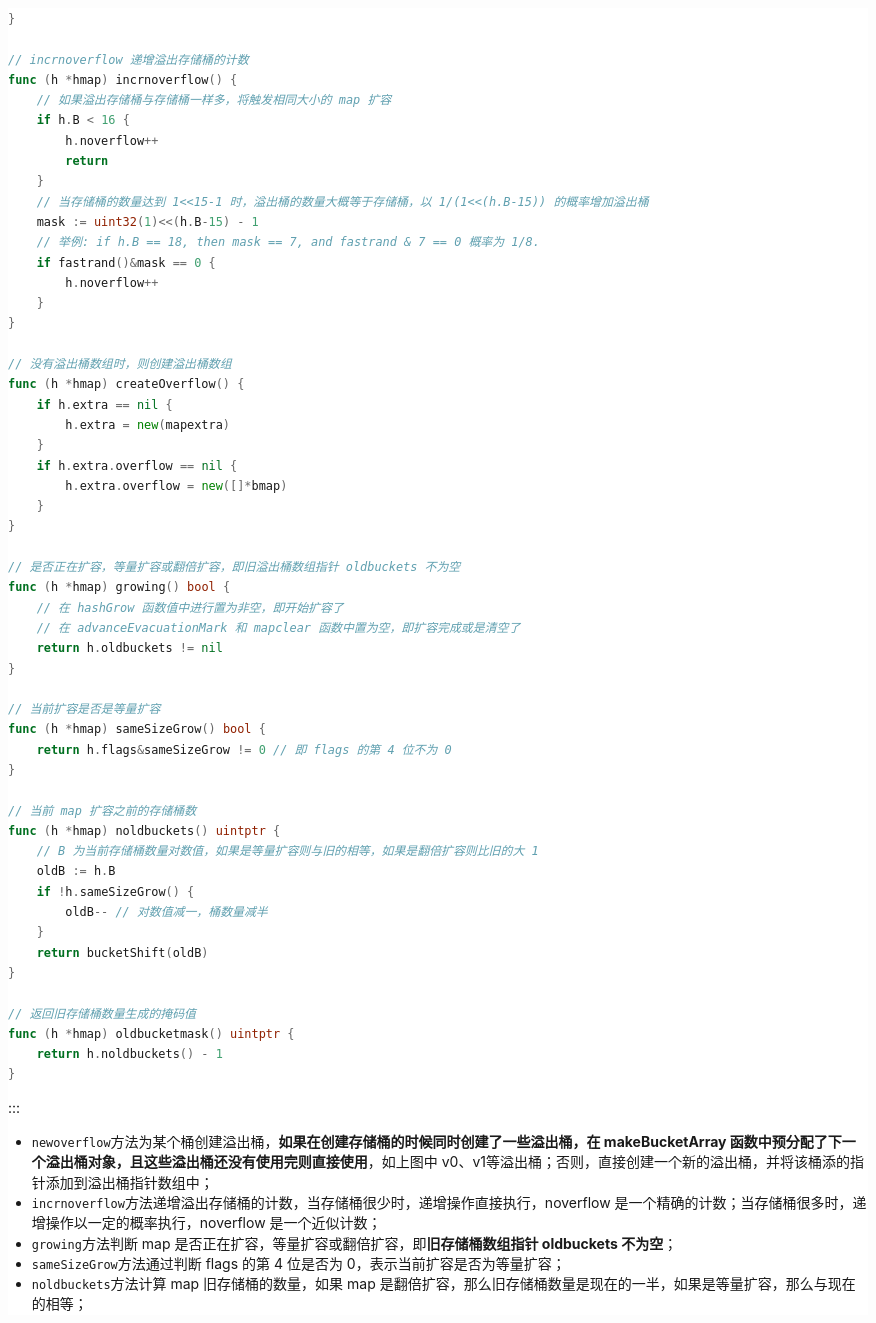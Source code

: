 ```go
}

// incrnoverflow 递增溢出存储桶的计数
func (h *hmap) incrnoverflow() {
	// 如果溢出存储桶与存储桶一样多，将触发相同大小的 map 扩容
	if h.B < 16 {
		h.noverflow++
		return
	}
	// 当存储桶的数量达到 1<<15-1 时，溢出桶的数量大概等于存储桶，以 1/(1<<(h.B-15)) 的概率增加溢出桶
	mask := uint32(1)<<(h.B-15) - 1
	// 举例: if h.B == 18, then mask == 7, and fastrand & 7 == 0 概率为 1/8.
	if fastrand()&mask == 0 {
		h.noverflow++
	}
}

// 没有溢出桶数组时，则创建溢出桶数组
func (h *hmap) createOverflow() {
	if h.extra == nil {
		h.extra = new(mapextra)
	}
	if h.extra.overflow == nil {
		h.extra.overflow = new([]*bmap)
	}
}

// 是否正在扩容，等量扩容或翻倍扩容，即旧溢出桶数组指针 oldbuckets 不为空
func (h *hmap) growing() bool {
	// 在 hashGrow 函数值中进行置为非空，即开始扩容了
	// 在 advanceEvacuationMark 和 mapclear 函数中置为空，即扩容完成或是清空了
	return h.oldbuckets != nil
}

// 当前扩容是否是等量扩容
func (h *hmap) sameSizeGrow() bool {
	return h.flags&sameSizeGrow != 0 // 即 flags 的第 4 位不为 0
}

// 当前 map 扩容之前的存储桶数
func (h *hmap) noldbuckets() uintptr {
	// B 为当前存储桶数量对数值，如果是等量扩容则与旧的相等，如果是翻倍扩容则比旧的大 1
	oldB := h.B
	if !h.sameSizeGrow() {
		oldB-- // 对数值减一，桶数量减半
	}
	return bucketShift(oldB)
}

// 返回旧存储桶数量生成的掩码值
func (h *hmap) oldbucketmask() uintptr {
	return h.noldbuckets() - 1
}
```
:::
* `newoverflow`方法为某个桶创建溢出桶，**如果在创建存储桶的时候同时创建了一些溢出桶，在 makeBucketArray 函数中预分配了下一个溢出桶对象，且这些溢出桶还没有使用完则直接使用**，如上图中 v0、v1等溢出桶；否则，直接创建一个新的溢出桶，并将该桶添的指针添加到溢出桶指针数组中；
* `incrnoverflow`方法递增溢出存储桶的计数，当存储桶很少时，递增操作直接执行，noverflow 是一个精确的计数；当存储桶很多时，递增操作以一定的概率执行，noverflow 是一个近似计数；
* `growing`方法判断 map 是否正在扩容，等量扩容或翻倍扩容，即**旧存储桶数组指针 oldbuckets 不为空**；
* `sameSizeGrow`方法通过判断 flags 的第 4 位是否为 0，表示当前扩容是否为等量扩容；
* `noldbuckets`方法计算 map 旧存储桶的数量，如果 map 是翻倍扩容，那么旧存储桶数量是现在的一半，如果是等量扩容，那么与现在的相等；
